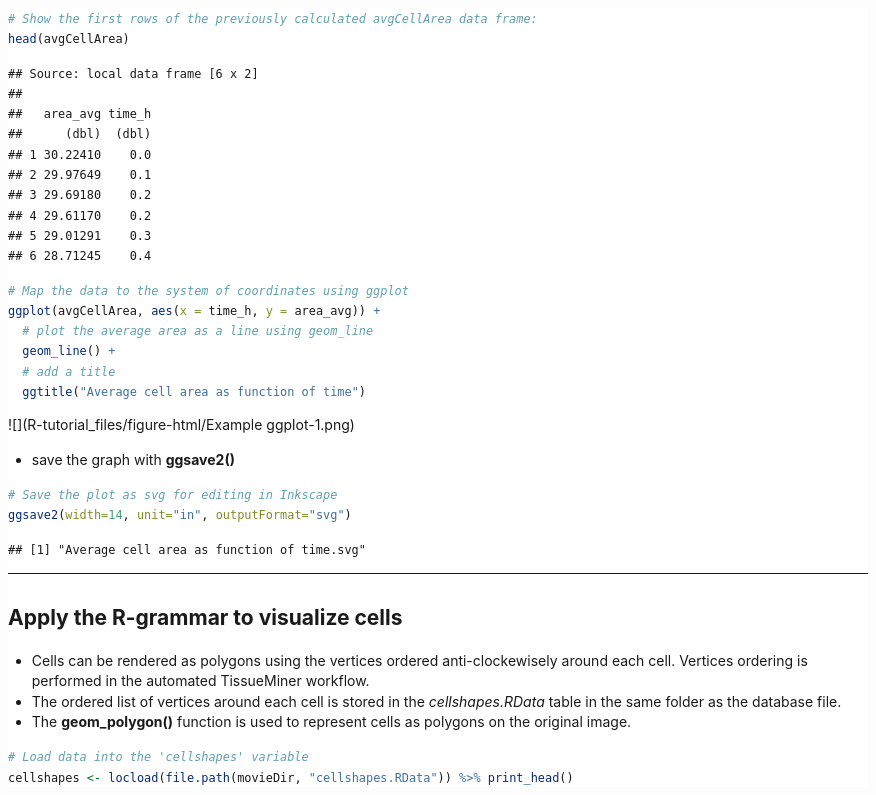 

```r
# Show the first rows of the previously calculated avgCellArea data frame:
head(avgCellArea)
```

```
## Source: local data frame [6 x 2]
## 
##   area_avg time_h
##      (dbl)  (dbl)
## 1 30.22410    0.0
## 2 29.97649    0.1
## 3 29.69180    0.2
## 4 29.61170    0.2
## 5 29.01291    0.3
## 6 28.71245    0.4
```

```r
# Map the data to the system of coordinates using ggplot
ggplot(avgCellArea, aes(x = time_h, y = area_avg)) +
  # plot the average area as a line using geom_line
  geom_line() +
  # add a title
  ggtitle("Average cell area as function of time")
```

![](R-tutorial_files/figure-html/Example ggplot-1.png) 


* save the graph with **ggsave2()**


```r
# Save the plot as svg for editing in Inkscape
ggsave2(width=14, unit="in", outputFormat="svg")
```

```
## [1] "Average cell area as function of time.svg"
```

***

## Apply the R-grammar to visualize cells

* Cells can be rendered as polygons using the vertices ordered anti-clockewisely around each cell. Vertices ordering is performed in the automated TissueMiner workflow.
* The ordered list of vertices around each cell is stored in the *cellshapes.RData* table in the same folder as the database file.
* The **geom_polygon()** function is used to represent cells as polygons on the original image.


```r
# Load data into the 'cellshapes' variable
cellshapes <- locload(file.path(movieDir, "cellshapes.RData")) %>% print_head()
```
